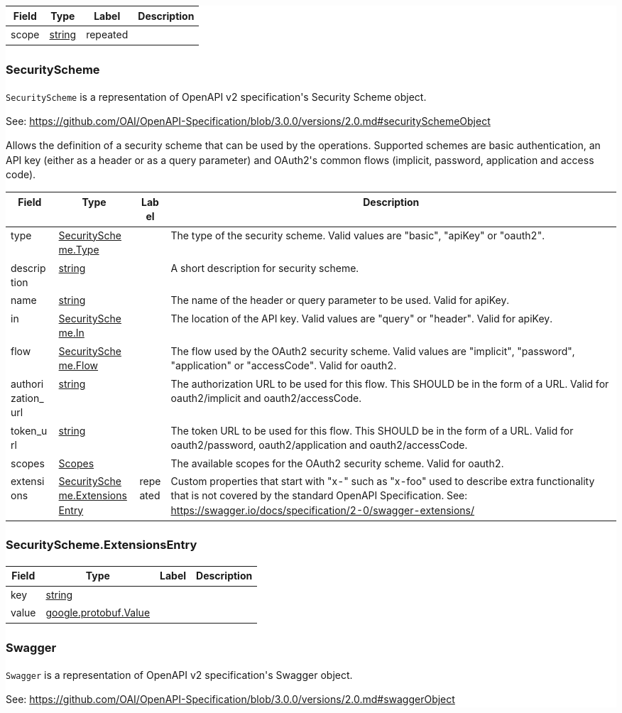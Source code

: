 | Field | Type              | Label    | Description |
| ----- | ----------------- | -------- | ----------- |
| scope | [string](#string) | repeated |             |

<a name="grpc-gateway-protoc_gen_openapiv2-options-SecurityScheme"></a>

### SecurityScheme

`SecurityScheme` is a representation of OpenAPI v2 specification&#39;s Security
Scheme object.

See:
https://github.com/OAI/OpenAPI-Specification/blob/3.0.0/versions/2.0.md#securitySchemeObject

Allows the definition of a security scheme that can be used by the operations.
Supported schemes are basic authentication, an API key (either as a header or as
a query parameter) and OAuth2&#39;s common flows (implicit, password,
application and access code).

| Field             | Type                                                                                                        | Label    | Description                                                                                                                                                                                                                               |
| ----------------- | ----------------------------------------------------------------------------------------------------------- | -------- | ----------------------------------------------------------------------------------------------------------------------------------------------------------------------------------------------------------------------------------------- |
| type              | [SecurityScheme.Type](#grpc-gateway-protoc_gen_openapiv2-options-SecurityScheme-Type)                       |          | The type of the security scheme. Valid values are &#34;basic&#34;, &#34;apiKey&#34; or &#34;oauth2&#34;.                                                                                                                                  |
| description       | [string](#string)                                                                                           |          | A short description for security scheme.                                                                                                                                                                                                  |
| name              | [string](#string)                                                                                           |          | The name of the header or query parameter to be used. Valid for apiKey.                                                                                                                                                                   |
| in                | [SecurityScheme.In](#grpc-gateway-protoc_gen_openapiv2-options-SecurityScheme-In)                           |          | The location of the API key. Valid values are &#34;query&#34; or &#34;header&#34;. Valid for apiKey.                                                                                                                                      |
| flow              | [SecurityScheme.Flow](#grpc-gateway-protoc_gen_openapiv2-options-SecurityScheme-Flow)                       |          | The flow used by the OAuth2 security scheme. Valid values are &#34;implicit&#34;, &#34;password&#34;, &#34;application&#34; or &#34;accessCode&#34;. Valid for oauth2.                                                                    |
| authorization_url | [string](#string)                                                                                           |          | The authorization URL to be used for this flow. This SHOULD be in the form of a URL. Valid for oauth2/implicit and oauth2/accessCode.                                                                                                     |
| token_url         | [string](#string)                                                                                           |          | The token URL to be used for this flow. This SHOULD be in the form of a URL. Valid for oauth2/password, oauth2/application and oauth2/accessCode.                                                                                         |
| scopes            | [Scopes](#grpc-gateway-protoc_gen_openapiv2-options-Scopes)                                                 |          | The available scopes for the OAuth2 security scheme. Valid for oauth2.                                                                                                                                                                    |
| extensions        | [SecurityScheme.ExtensionsEntry](#grpc-gateway-protoc_gen_openapiv2-options-SecurityScheme-ExtensionsEntry) | repeated | Custom properties that start with &#34;x-&#34; such as &#34;x-foo&#34; used to describe extra functionality that is not covered by the standard OpenAPI Specification. See: https://swagger.io/docs/specification/2-0/swagger-extensions/ |

<a name="grpc-gateway-protoc_gen_openapiv2-options-SecurityScheme-ExtensionsEntry"></a>

### SecurityScheme.ExtensionsEntry

| Field | Type                                            | Label | Description |
| ----- | ----------------------------------------------- | ----- | ----------- |
| key   | [string](#string)                               |       |             |
| value | [google.protobuf.Value](#google-protobuf-Value) |       |             |

<a name="grpc-gateway-protoc_gen_openapiv2-options-Swagger"></a>

### Swagger

`Swagger` is a representation of OpenAPI v2 specification&#39;s Swagger object.

See:
https://github.com/OAI/OpenAPI-Specification/blob/3.0.0/versions/2.0.md#swaggerObject
